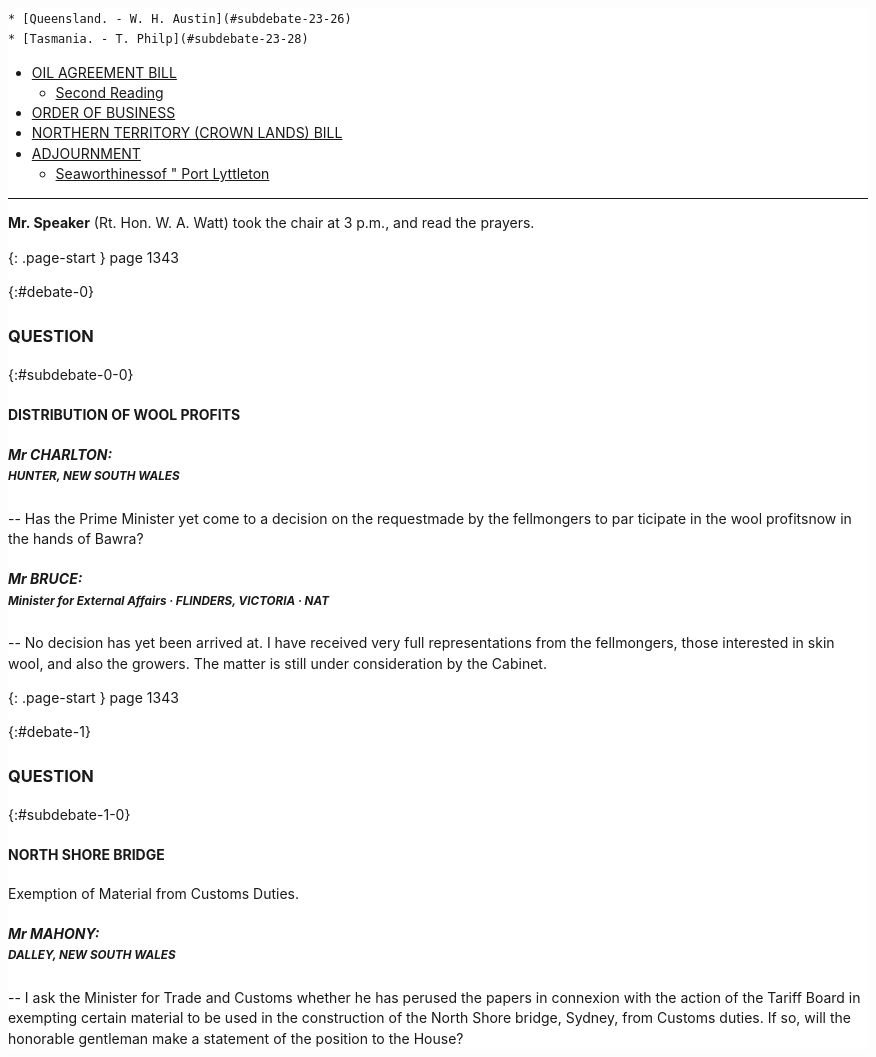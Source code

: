     * [Queensland. - W. H. Austin](#subdebate-23-26)
    * [Tasmania. - T. Philp](#subdebate-23-28)
* [OIL AGREEMENT BILL](#debate-24)
    * [Second Reading](#subdebate-24-0)
* [ORDER OF BUSINESS](#debate-25)
* [NORTHERN TERRITORY (CROWN LANDS) BILL](#debate-26)
* [ADJOURNMENT](#debate-27)
    * [Seaworthinessof " Port Lyttleton](#subdebate-27-0)


----


 **Mr. Speaker** (Rt. Hon. W. A. Watt)  took the chair at 3 p.m., and read the prayers. 

{: .page-start }
page 1343

{:#debate-0}
### QUESTION

{:#subdebate-0-0}
#### DISTRIBUTION OF WOOL PROFITS

##### Mr CHARLTON:<br><small class="text-muted">HUNTER, NEW SOUTH WALES</small>

-- Has the Prime Minister yet come to a decision on the requestmade by the fellmongers to par ticipate in the wool profitsnow in the hands of Bawra? 

##### Mr BRUCE:<br><small class="text-muted">Minister for External Affairs &middot; FLINDERS, VICTORIA &middot; NAT</small>

-- No decision has yet been arrived at. I have received very full representations from the fellmongers, those interested in skin wool, and also the growers. The matter is still under consideration by the Cabinet. 

{: .page-start }
page 1343

{:#debate-1}
### QUESTION

{:#subdebate-1-0}
#### NORTH SHORE BRIDGE

Exemption of Material from Customs Duties. 

##### Mr MAHONY:<br><small class="text-muted">DALLEY, NEW SOUTH WALES</small>

-- I ask the Minister for Trade and Customs whether he has perused the papers in connexion with the action of the Tariff Board in exempting certain material to be used in the construction of the North Shore bridge, Sydney, from Customs duties. If so, will the honorable gentleman make a statement of the position to the House? 
